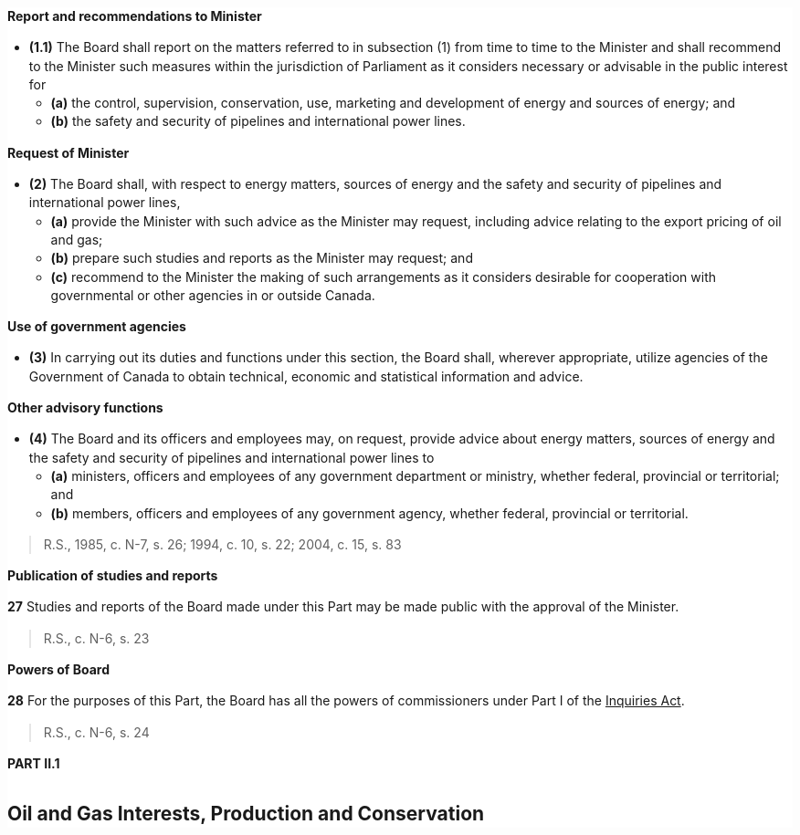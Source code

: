 **Report and recommendations to Minister**

- **(1.1)** The Board shall report on the matters referred to in subsection (1) from time to time to the Minister and shall recommend to the Minister such measures within the jurisdiction of Parliament as it considers necessary or advisable in the public interest for
	- **(a)** the control, supervision, conservation, use, marketing and development of energy and sources of energy; and
	- **(b)** the safety and security of pipelines and international power lines.

**Request of Minister**

- **(2)** The Board shall, with respect to energy matters, sources of energy and the safety and security of pipelines and international power lines,
	- **(a)** provide the Minister with such advice as the Minister may request, including advice relating to the export pricing of oil and gas;
	- **(b)** prepare such studies and reports as the Minister may request; and
	- **(c)** recommend to the Minister the making of such arrangements as it considers desirable for cooperation with governmental or other agencies in or outside Canada.

**Use of government agencies**

- **(3)** In carrying out its duties and functions under this section, the Board shall, wherever appropriate, utilize agencies of the Government of Canada to obtain technical, economic and statistical information and advice.

**Other advisory functions**

- **(4)** The Board and its officers and employees may, on request, provide advice about energy matters, sources of energy and the safety and security of pipelines and international power lines to
	- **(a)** ministers, officers and employees of any government department or ministry, whether federal, provincial or territorial; and
	- **(b)** members, officers and employees of any government agency, whether federal, provincial or territorial.
> R.S., 1985, c. N-7, s. 26; 1994, c. 10, s. 22; 2004, c. 15, s. 83





**Publication of studies and reports**

**27** Studies and reports of the Board made under this Part may be made public with the approval of the Minister.
> R.S., c. N-6, s. 23





**Powers of Board**

**28** For the purposes of this Part, the Board has all the powers of commissioners under Part I of the [Inquiries Act](/en/Acts/Revised%20Statutes%20of%20Canada/I/I-11.md).
> R.S., c. N-6, s. 24





**PART II.1** 
## Oil and Gas Interests, Production and Conservation
